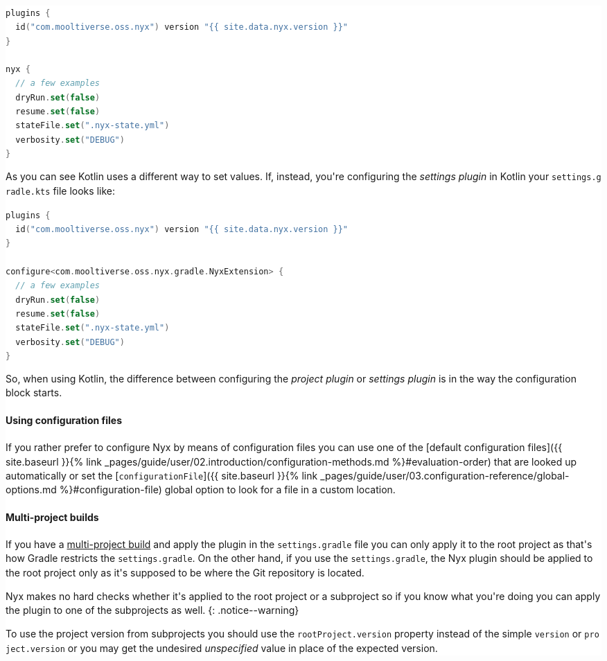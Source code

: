 ```kotlin
plugins {
  id("com.mooltiverse.oss.nyx") version "{{ site.data.nyx.version }}"
}

nyx {
  // a few examples
  dryRun.set(false)
  resume.set(false)
  stateFile.set(".nyx-state.yml")
  verbosity.set("DEBUG")
}
```

As you can see Kotlin uses a different way to set values. If, instead, you're configuring the *settings plugin* in Kotlin your `settings.gradle.kts` file looks like:

```kotlin
plugins {
  id("com.mooltiverse.oss.nyx") version "{{ site.data.nyx.version }}"
}

configure<com.mooltiverse.oss.nyx.gradle.NyxExtension> {
  // a few examples
  dryRun.set(false)
  resume.set(false)
  stateFile.set(".nyx-state.yml")
  verbosity.set("DEBUG")
}
```

So, when using Kotlin, the difference between configuring the *project plugin* or *settings plugin* is in the way the configuration block starts.

#### Using configuration files

If you rather prefer to configure Nyx by means of configuration files you can use one of the [default configuration files]({{ site.baseurl }}{% link _pages/guide/user/02.introduction/configuration-methods.md %}#evaluation-order) that are looked up automatically or set the [`configurationFile`]({{ site.baseurl }}{% link _pages/guide/user/03.configuration-reference/global-options.md %}#configuration-file) global option to look for a file in a custom location.

#### Multi-project builds

If you have a [multi-project build](https://docs.gradle.org/current/userguide/multi_project_builds.html) and apply the plugin in the `settings.gradle` file you can only apply it to the root project as that's how Gradle restricts the `settings.gradle`. On the other hand, if you use the `settings.gradle`, the Nyx plugin should be applied to the root project only as it's supposed to be where the Git repository is located.

Nyx makes no hard checks whether it's applied to the root project or a subproject so if you know what you're doing you can apply the plugin to one of the subprojects as well.
{: .notice--warning}

To use the project version from subprojects you should use the `rootProject.version` property instead of the simple `version` or `project.version` or you may get the undesired *unspecified* value in place of the expected version.
